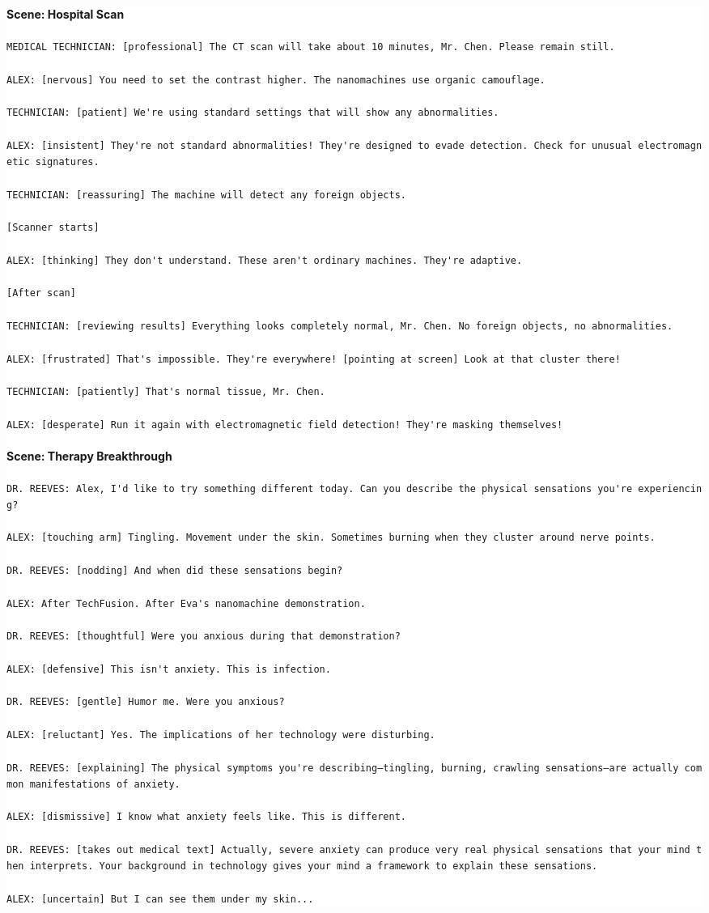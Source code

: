 #### Scene: Hospital Scan

```
MEDICAL TECHNICIAN: [professional] The CT scan will take about 10 minutes, Mr. Chen. Please remain still.

ALEX: [nervous] You need to set the contrast higher. The nanomachines use organic camouflage.

TECHNICIAN: [patient] We're using standard settings that will show any abnormalities.

ALEX: [insistent] They're not standard abnormalities! They're designed to evade detection. Check for unusual electromagnetic signatures.

TECHNICIAN: [reassuring] The machine will detect any foreign objects.

[Scanner starts]

ALEX: [thinking] They don't understand. These aren't ordinary machines. They're adaptive.

[After scan]

TECHNICIAN: [reviewing results] Everything looks completely normal, Mr. Chen. No foreign objects, no abnormalities.

ALEX: [frustrated] That's impossible. They're everywhere! [pointing at screen] Look at that cluster there!

TECHNICIAN: [patiently] That's normal tissue, Mr. Chen.

ALEX: [desperate] Run it again with electromagnetic field detection! They're masking themselves!
```

#### Scene: Therapy Breakthrough

```
DR. REEVES: Alex, I'd like to try something different today. Can you describe the physical sensations you're experiencing?

ALEX: [touching arm] Tingling. Movement under the skin. Sometimes burning when they cluster around nerve points.

DR. REEVES: [nodding] And when did these sensations begin?

ALEX: After TechFusion. After Eva's nanomachine demonstration.

DR. REEVES: [thoughtful] Were you anxious during that demonstration?

ALEX: [defensive] This isn't anxiety. This is infection.

DR. REEVES: [gentle] Humor me. Were you anxious?

ALEX: [reluctant] Yes. The implications of her technology were disturbing.

DR. REEVES: [explaining] The physical symptoms you're describing—tingling, burning, crawling sensations—are actually common manifestations of anxiety.

ALEX: [dismissive] I know what anxiety feels like. This is different.

DR. REEVES: [takes out medical text] Actually, severe anxiety can produce very real physical sensations that your mind then interprets. Your background in technology gives your mind a framework to explain these sensations.

ALEX: [uncertain] But I can see them under my skin...

```